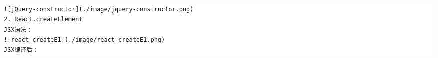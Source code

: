     ![jQuery-constructor](./image/jquery-constructor.png)
    2. React.createElement
    JSX语法：
    ![react-createE1](./image/react-createE1.png)
    JSX编译后：